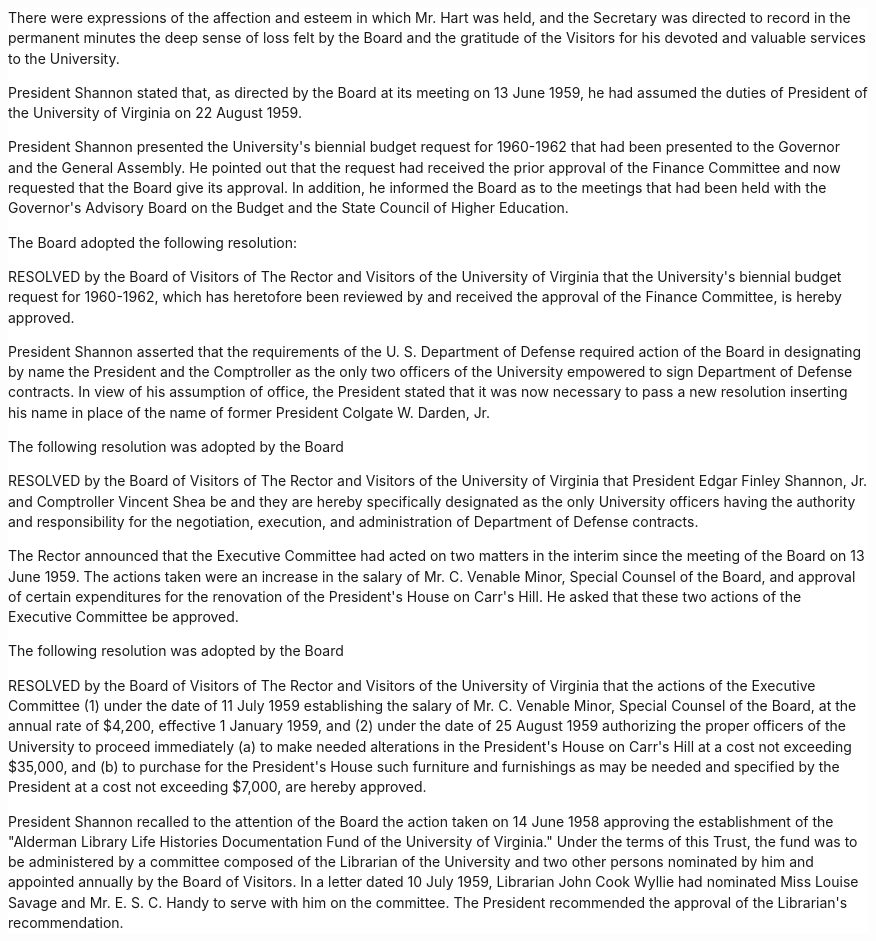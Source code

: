 There were expressions of the affection and esteem in which Mr. Hart was held, and the Secretary was directed to record in the permanent minutes the deep sense of loss felt by the Board and the gratitude of the Visitors for his devoted and valuable services to the University.

President Shannon stated that, as directed by the Board at its meeting on 13 June 1959, he had assumed the duties of President of the University of Virginia on 22 August 1959.

President Shannon presented the University's biennial budget request for 1960-1962 that had been presented to the Governor and the General Assembly. He pointed out that the request had received the prior approval of the Finance Committee and now requested that the Board give its approval. In addition, he informed the Board as to the meetings that had been held with the Governor's Advisory Board on the Budget and the State Council of Higher Education.

The Board adopted the following resolution:

RESOLVED by the Board of Visitors of The Rector and Visitors of the University of Virginia that the University's biennial budget request for 1960-1962, which has heretofore been reviewed by and received the approval of the Finance Committee, is hereby approved.

President Shannon asserted that the requirements of the U. S. Department of Defense required action of the Board in designating by name the President and the Comptroller as the only two officers of the University empowered to sign Department of Defense contracts. In view of his assumption of office, the President stated that it was now necessary to pass a new resolution inserting his name in place of the name of former President Colgate W. Darden, Jr.

The following resolution was adopted by the Board

RESOLVED by the Board of Visitors of The Rector and Visitors of the University of Virginia that President Edgar Finley Shannon, Jr. and Comptroller Vincent Shea be and they are hereby specifically designated as the only University officers having the authority and responsibility for the negotiation, execution, and administration of Department of Defense contracts.

The Rector announced that the Executive Committee had acted on two matters in the interim since the meeting of the Board on 13 June 1959. The actions taken were an increase in the salary of Mr. C. Venable Minor, Special Counsel of the Board, and approval of certain expenditures for the renovation of the President's House on Carr's Hill. He asked that these two actions of the Executive Committee be approved.

The following resolution was adopted by the Board

RESOLVED by the Board of Visitors of The Rector and Visitors of the University of Virginia that the actions of the Executive Committee (1) under the date of 11 July 1959 establishing the salary of Mr. C. Venable Minor, Special Counsel of the Board, at the annual rate of $4,200, effective 1 January 1959, and (2) under the date of 25 August 1959 authorizing the proper officers of the University to proceed immediately (a) to make needed alterations in the President's House on Carr's Hill at a cost not exceeding $35,000, and (b) to purchase for the President's House such furniture and furnishings as may be needed and specified by the President at a cost not exceeding $7,000, are hereby approved.

President Shannon recalled to the attention of the Board the action taken on 14 June 1958 approving the establishment of the "Alderman Library Life Histories Documentation Fund of the University of Virginia." Under the terms of this Trust, the fund was to be administered by a committee composed of the Librarian of the University and two other persons nominated by him and appointed annually by the Board of Visitors. In a letter dated 10 July 1959, Librarian John Cook Wyllie had nominated Miss Louise Savage and Mr. E. S. C. Handy to serve with him on the committee. The President recommended the approval of the Librarian's recommendation.
